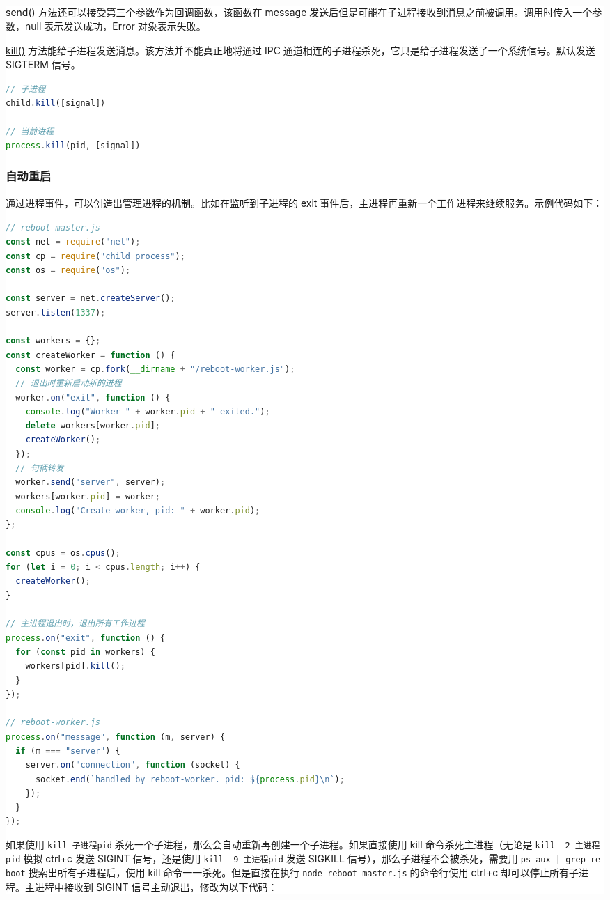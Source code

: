 [send()](https://nodejs.org/dist/latest-v14.x/docs/api/child_process.html#child_process_subprocess_send_message_sendhandle_options_callback) 方法还可以接受第三个参数作为回调函数，该函数在 message 发送后但是可能在子进程接收到消息之前被调用。调用时传入一个参数，null 表示发送成功，Error 对象表示失败。

[kill()](https://nodejs.org/dist/latest-v14.x/docs/api/child_process.html#child_process_subprocess_kill_signal) 方法能给子进程发送消息。该方法并不能真正地将通过 IPC 通道相连的子进程杀死，它只是给子进程发送了一个系统信号。默认发送 SIGTERM 信号。
```js
// 子进程
child.kill([signal])

// 当前进程
process.kill(pid, [signal])
```

### 自动重启

通过进程事件，可以创造出管理进程的机制。比如在监听到子进程的 exit 事件后，主进程再重新一个工作进程来继续服务。示例代码如下：
```js
// reboot-master.js
const net = require("net");
const cp = require("child_process");
const os = require("os");

const server = net.createServer();
server.listen(1337);

const workers = {};
const createWorker = function () {
  const worker = cp.fork(__dirname + "/reboot-worker.js");
  // 退出时重新启动新的进程
  worker.on("exit", function () {
    console.log("Worker " + worker.pid + " exited.");
    delete workers[worker.pid];
    createWorker();
  });
  // 句柄转发
  worker.send("server", server);
  workers[worker.pid] = worker;
  console.log("Create worker, pid: " + worker.pid);
};

const cpus = os.cpus();
for (let i = 0; i < cpus.length; i++) {
  createWorker();
}

// 主进程退出时，退出所有工作进程
process.on("exit", function () {
  for (const pid in workers) {
    workers[pid].kill();
  }
});

// reboot-worker.js
process.on("message", function (m, server) {
  if (m === "server") {
    server.on("connection", function (socket) {
      socket.end(`handled by reboot-worker. pid: ${process.pid}\n`);
    });
  }
});
```
如果使用 `kill 子进程pid` 杀死一个子进程，那么会自动重新再创建一个子进程。如果直接使用 kill 命令杀死主进程（无论是 `kill -2 主进程pid` 模拟 ctrl+c 发送 SIGINT 信号，还是使用 `kill -9 主进程pid` 发送 SIGKILL 信号），那么子进程不会被杀死，需要用 `ps aux | grep reboot` 搜索出所有子进程后，使用 kill 命令一一杀死。但是直接在执行 `node reboot-master.js` 的命令行使用 ctrl+c 却可以停止所有子进程。主进程中接收到 SIGINT 信号主动退出，修改为以下代码：